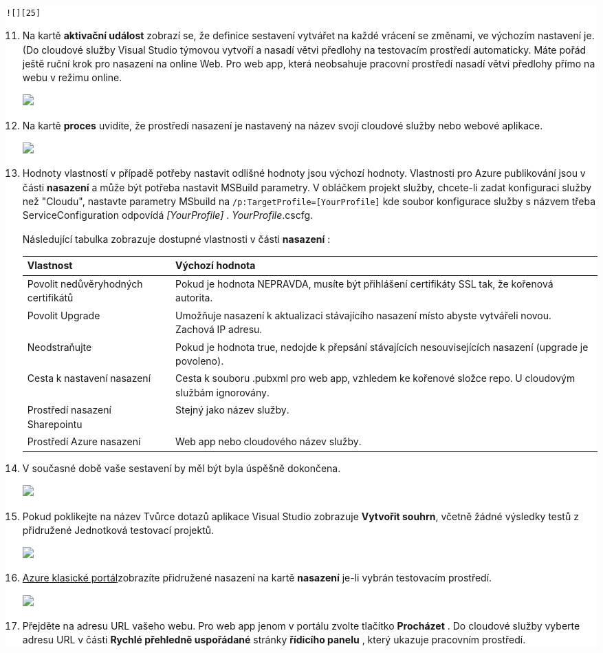     ![][25]

11. Na kartě **aktivační událost** zobrazí se, že definice sestavení vytvářet na každé vrácení se změnami, ve výchozím nastavení je. (Do cloudové služby Visual Studio týmovou vytvoří a nasadí větvi předlohy na testovacím prostředí automaticky. Máte pořád ještě ruční krok pro nasazení na online Web. Pro web app, která neobsahuje pracovní prostředí nasadí větvi předlohy přímo na webu v režimu online.

    ![][26]

1. Na kartě **proces** uvidíte, že prostředí nasazení je nastavený na název svojí cloudové služby nebo webové aplikace.

    ![][27]

1. Hodnoty vlastností v případě potřeby nastavit odlišné hodnoty jsou výchozí hodnoty. Vlastnosti pro Azure publikování jsou v části **nasazení** a může být potřeba nastavit MSBuild parametry. V obláčkem projekt služby, chcete-li zadat konfiguraci služby než "Cloudu", nastavte parametry MSbuild na `/p:TargetProfile=[YourProfile]` kde soubor konfigurace služby s názvem třeba ServiceConfiguration odpovídá *[YourProfile]* . *YourProfile*.cscfg.

    Následující tabulka zobrazuje dostupné vlastnosti v části **nasazení** :

  	|Vlastnost|Výchozí hodnota|
  	|---|---|
  	|Povolit nedůvěryhodných certifikátů|Pokud je hodnota NEPRAVDA, musíte být přihlášení certifikáty SSL tak, že kořenová autorita.|
  	|Povolit Upgrade|Umožňuje nasazení k aktualizaci stávajícího nasazení místo abyste vytvářeli novou. Zachová IP adresu.|
  	|Neodstraňujte|Pokud je hodnota true, nedojde k přepsání stávajících nesouvisejících nasazení (upgrade je povoleno).|
  	|Cesta k nastavení nasazení|Cesta k souboru .pubxml pro web app, vzhledem ke kořenové složce repo. U cloudovým službám ignorovány.|
  	|Prostředí nasazení Sharepointu|Stejný jako název služby.|
  	|Prostředí Azure nasazení|Web app nebo cloudového název služby.|

1. V současné době vaše sestavení by měl být byla úspěšně dokončena.

    ![][28]

1. Pokud poklikejte na název Tvůrce dotazů aplikace Visual Studio zobrazuje **Vytvořit souhrn**, včetně žádné výsledky testů z přidružené Jednotková testovací projektů.

    ![][29]

1. [Azure klasické portál](http://go.microsoft.com/fwlink/?LinkID=213885)zobrazíte přidružené nasazení na kartě **nasazení** je-li vybrán testovacím prostředí.

    ![][30]

1.  Přejděte na adresu URL vašeho webu. Pro web app jenom v portálu zvolte tlačítko **Procházet** . Do cloudové služby vyberte adresu URL v části **Rychlé přehledně uspořádané** stránky **řídicího panelu** , který ukazuje pracovním prostředí.


[0]: ./media/cloud-services-continuous-delivery-use-vso/tfs0.PNG
[1]: ./media/cloud-services-continuous-delivery-use-vso-git/CreateTeamProjectInGit.PNG
[2]: ./media/cloud-services-continuous-delivery-use-vso/tfs2.png
[3]: ./media/cloud-services-continuous-delivery-use-vso-git/CloneThisRepository.PNG
[4]: ./media/cloud-services-continuous-delivery-use-vso-git/CreateNewSolutionInClonedRepo.PNG
[7]: ./media/cloud-services-continuous-delivery-use-vso-git/CommitMenuItem.PNG
[8]: ./media/cloud-services-continuous-delivery-use-vso-git/CommitAChange2.PNG
[9]: ./media/cloud-services-continuous-delivery-use-vso-git/CreateCloudService.PNG
[10]: ./media/cloud-services-continuous-delivery-use-vso-git/SetUpPublishingWithVSO.PNG
[11]: ./media/cloud-services-continuous-delivery-use-vso-git/AuthorizeConnection.PNG
[12]: ./media/cloud-services-continuous-delivery-use-vso-git/ConnectionRequest.PNG
[13]: ./media/cloud-services-continuous-delivery-use-vso-git/ChooseARepo3.PNG
[14]: ./media/cloud-services-continuous-delivery-use-vso/tfs14.png
[15]: ./media/cloud-services-continuous-delivery-use-vso/tfs15.png
[16]: ./media/cloud-services-continuous-delivery-use-vso/tfs16.png
[17]: ./media/cloud-services-continuous-delivery-use-vso-git/tfs17.png
[18]: ./media/cloud-services-continuous-delivery-use-vso-git/MakeACodeChange.PNG
[20]: ./media/cloud-services-continuous-delivery-use-vso-git/CommitAChange2.PNG
[21]: ./media/cloud-services-continuous-delivery-use-vso-git/TeamExplorerHome.png
[22]: ./media/cloud-services-continuous-delivery-use-vso-git/TeamExplorerBuilds.PNG
[23]: ./media/cloud-services-continuous-delivery-use-vso-git/BuildInQueue.png
[24]: ./media/cloud-services-continuous-delivery-use-vso/tfs24.png
[25]: ./media/cloud-services-continuous-delivery-use-vso-git/tfs25.png
[26]: ./media/cloud-services-continuous-delivery-use-vso-git/tfs26.png
[27]: ./media/cloud-services-continuous-delivery-use-vso-git/ProcessTab.PNG
[28]: ./media/cloud-services-continuous-delivery-use-vso-git/tfs28.png
[29]: ./media/cloud-services-continuous-delivery-use-vso-git/tfs29.png
[30]: ./media/cloud-services-continuous-delivery-use-vso-git/tfs30.png
[31]: ./media/cloud-services-continuous-delivery-use-vso-git/tfs31.png
[32]: ./media/cloud-services-continuous-delivery-use-vso-git/tfs32.png
[33]: ./media/cloud-services-continuous-delivery-use-vso-git/tfs33.png
[34]: ./media/cloud-services-continuous-delivery-use-vso-git/tfs34.png
[35]: ./media/cloud-services-continuous-delivery-use-vso-git/tfs35.png
[36]: ./media/cloud-services-continuous-delivery-use-vso/tfs36.PNG
[37]: ./media/cloud-services-continuous-delivery-use-vso-git/CreateANewAccount.PNG
[38]: ./media/cloud-services-continuous-delivery-use-vso-git/SyncChanges2.PNG
[39]: ./media/cloud-services-continuous-delivery-use-vso-git/PushCurrentBranch.PNG
[40]: ./media/cloud-services-continuous-delivery-use-vso-git/BranchesInTeamExplorer.PNG
[41]: ./media/cloud-services-continuous-delivery-use-vso-git/NewBranch.PNG
[42]: ./media/cloud-services-continuous-delivery-use-vso-git/CreateBranch.PNG
[43]: ./media/cloud-services-continuous-delivery-use-vso-git/CommitAChange2.PNG
[44]: ./media/cloud-services-continuous-delivery-use-vso-git/PublishBranch.PNG
[45]: ./media/cloud-services-continuous-delivery-use-vso-git/SyncChanges2.PNG
[47]: ./media/cloud-services-continuous-delivery-use-vso-git/SourceSettingsPage.PNG
[48]: ./media/cloud-services-continuous-delivery-use-vso-git/IncludeWorkingBranch.PNG